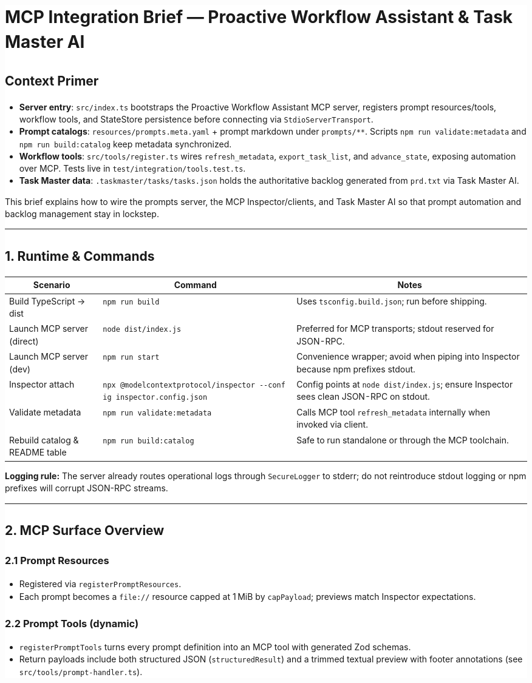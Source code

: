 # MCP Integration Brief — Proactive Workflow Assistant & Task Master AI

## Context Primer

- **Server entry**: `src/index.ts` bootstraps the Proactive Workflow Assistant MCP server, registers prompt resources/tools, workflow tools, and StateStore persistence before connecting via `StdioServerTransport`.
- **Prompt catalogs**: `resources/prompts.meta.yaml` + prompt markdown under `prompts/**`. Scripts `npm run validate:metadata` and `npm run build:catalog` keep metadata synchronized.
- **Workflow tools**: `src/tools/register.ts` wires `refresh_metadata`, `export_task_list`, and `advance_state`, exposing automation over MCP. Tests live in `test/integration/tools.test.ts`.
- **Task Master data**: `.taskmaster/tasks/tasks.json` holds the authoritative backlog generated from `prd.txt` via Task Master AI.

This brief explains how to wire the prompts server, the MCP Inspector/clients, and Task Master AI so that prompt automation and backlog management stay in lockstep.

---

## 1. Runtime & Commands

| Scenario | Command | Notes |
| --- | --- | --- |
| Build TypeScript → dist | `npm run build` | Uses `tsconfig.build.json`; run before shipping.
| Launch MCP server (direct) | `node dist/index.js` | Preferred for MCP transports; stdout reserved for JSON-RPC.
| Launch MCP server (dev) | `npm run start` | Convenience wrapper; avoid when piping into Inspector because npm prefixes stdout.
| Inspector attach | `npx @modelcontextprotocol/inspector --config inspector.config.json` | Config points at `node dist/index.js`; ensure Inspector sees clean JSON-RPC on stdout.
| Validate metadata | `npm run validate:metadata` | Calls MCP tool `refresh_metadata` internally when invoked via client.
| Rebuild catalog & README table | `npm run build:catalog` | Safe to run standalone or through the MCP toolchain.

**Logging rule:** The server already routes operational logs through `SecureLogger` to stderr; do not reintroduce stdout logging or npm prefixes will corrupt JSON-RPC streams.

---

## 2. MCP Surface Overview
### 2.1 Prompt Resources

- Registered via `registerPromptResources`.
- Each prompt becomes a `file://` resource capped at 1 MiB by `capPayload`; previews match Inspector expectations.

### 2.2 Prompt Tools (dynamic)

- `registerPromptTools` turns every prompt definition into an MCP tool with generated Zod schemas.
- Return payloads include both structured JSON (`structuredResult`) and a trimmed textual preview with footer annotations (see `src/tools/prompt-handler.ts`).
